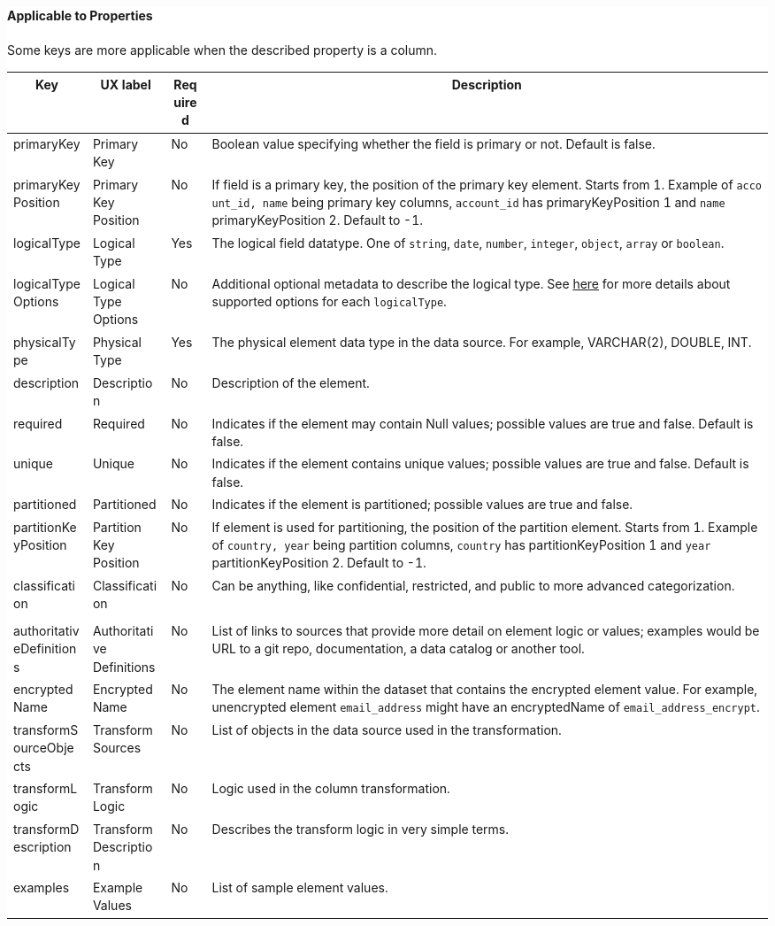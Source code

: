 #### Applicable to Properties

Some keys are more applicable when the described property is a column. 

| Key                      | UX label                     | Required | Description                                                                                                                                                                                                                           |
|--------------------------|------------------------------|----------|---------------------------------------------------------------------------------------------------------------------------------------------------------------------------------------------------------------------------------------|
| primaryKey               | Primary Key                  | No       | Boolean value specifying whether the field is primary or not. Default is false.                                                                                                                                                       |
| primaryKeyPosition       | Primary Key Position         | No       | If field is a primary key, the position of the primary key element. Starts from 1. Example of `account_id, name` being primary key columns, `account_id` has primaryKeyPosition 1 and `name` primaryKeyPosition 2. Default to -1.     |
| logicalType              | Logical Type                 | Yes      | The logical field datatype. One of `string`, `date`, `number`, `integer`, `object`, `array` or `boolean`.                                                                                                                             |
| logicalTypeOptions       | Logical Type Options         | No       | Additional optional metadata to describe the logical type. See [here](#logical-type-options) for more details about supported options for each `logicalType`.                                                                         |
| physicalType             | Physical Type                | Yes      | The physical element data type in the data source. For example, VARCHAR(2), DOUBLE, INT.                                                                                                                                              |
| description              | Description                  | No       | Description of the element.                                                                                                                                                                                                           |
| required                 | Required                     | No       | Indicates if the element may contain Null values; possible values are true and false. Default is false.                                                                                                                               |
| unique                   | Unique                       | No       | Indicates if the element contains unique values; possible values are true and false. Default is false.                                                                                                                                |
| partitioned              | Partitioned                  | No       | Indicates if the element is partitioned; possible values are true and false.                                                                                                                                                          |
| partitionKeyPosition     | Partition Key Position       | No       | If element is used for partitioning, the position of the partition element. Starts from 1. Example of `country, year` being partition columns, `country` has partitionKeyPosition 1 and `year` partitionKeyPosition 2. Default to -1. |
| classification           | Classification               | No       | Can be anything, like confidential, restricted, and public to more advanced categorization.                                                                                                    
                                       |
| authoritativeDefinitions | Authoritative Definitions    | No       | List of links to sources that provide more detail on element logic or values; examples would be URL to a git repo, documentation, a data catalog or another tool.                                                                                      |
| encryptedName            | Encrypted Name               | No       | The element name within the dataset that contains the encrypted element value. For example, unencrypted element `email_address` might have an encryptedName of `email_address_encrypt`.                                               |
| transformSourceObjects   | Transform Sources            | No       | List of objects in the data source used in the transformation.                                                                                                                                                                        |
| transformLogic           | Transform Logic              | No       | Logic used in the column transformation.                                                                                                                                                                                              |
| transformDescription     | Transform Description        | No       | Describes the transform logic in very simple terms.                                                                                                                                                                                   |
| examples                 | Example Values               | No       | List of sample element values.                                                                                                                                                                                                        |